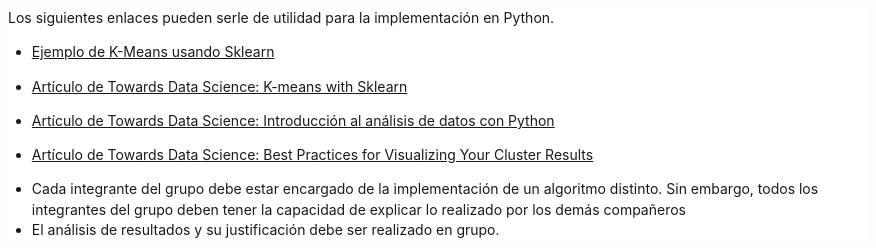 Los siguientes enlaces pueden serle de utilidad para la implementación en Python. 

* [Ejemplo de K-Means usando Sklearn](https://jakevdp.github.io/PythonDataScienceHandbook/05.11-k-means.html)

* [Artículo de Towards Data Science: K-means with Sklearn](https://towardsdatascience.com/k-means-clustering-with-scikit-learn-6b47a369a83c)

* [Artículo de Towards Data Science: Introducción al análisis de datos con Python](https://towardsdatascience.com/tips-and-tricks-for-fast-data-analysis-in-python-f108ad32fa90) 

* [Artículo de Towards Data Science: Best Practices for Visualizing Your Cluster Results](https://towardsdatascience.com/best-practices-for-visualizing-your-cluster-results-20a3baac7426) 

 - Cada integrante del grupo debe estar encargado de la implementación de un algoritmo distinto. Sin embargo, todos los integrantes del grupo
deben tener la capacidad de explicar lo realizado por los demás compañeros
 - El análisis de resultados y su justificación debe ser realizado en grupo.

